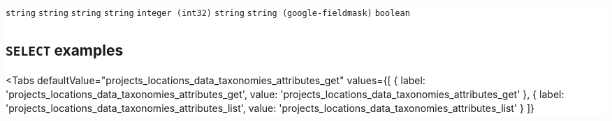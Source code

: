 </tr>
<tr id="parameter-dataAttributeId">
    <td><CopyableCode code="dataAttributeId" /></td>
    <td><code>string</code></td>
    <td></td>
</tr>
<tr id="parameter-etag">
    <td><CopyableCode code="etag" /></td>
    <td><code>string</code></td>
    <td></td>
</tr>
<tr id="parameter-filter">
    <td><CopyableCode code="filter" /></td>
    <td><code>string</code></td>
    <td></td>
</tr>
<tr id="parameter-orderBy">
    <td><CopyableCode code="orderBy" /></td>
    <td><code>string</code></td>
    <td></td>
</tr>
<tr id="parameter-pageSize">
    <td><CopyableCode code="pageSize" /></td>
    <td><code>integer (int32)</code></td>
    <td></td>
</tr>
<tr id="parameter-pageToken">
    <td><CopyableCode code="pageToken" /></td>
    <td><code>string</code></td>
    <td></td>
</tr>
<tr id="parameter-updateMask">
    <td><CopyableCode code="updateMask" /></td>
    <td><code>string (google-fieldmask)</code></td>
    <td></td>
</tr>
<tr id="parameter-validateOnly">
    <td><CopyableCode code="validateOnly" /></td>
    <td><code>boolean</code></td>
    <td></td>
</tr>
</tbody>
</table>

## `SELECT` examples

<Tabs
    defaultValue="projects_locations_data_taxonomies_attributes_get"
    values={[
        { label: 'projects_locations_data_taxonomies_attributes_get', value: 'projects_locations_data_taxonomies_attributes_get' },
        { label: 'projects_locations_data_taxonomies_attributes_list', value: 'projects_locations_data_taxonomies_attributes_list' }
    ]}
>
<TabItem value="projects_locations_data_taxonomies_attributes_get">
